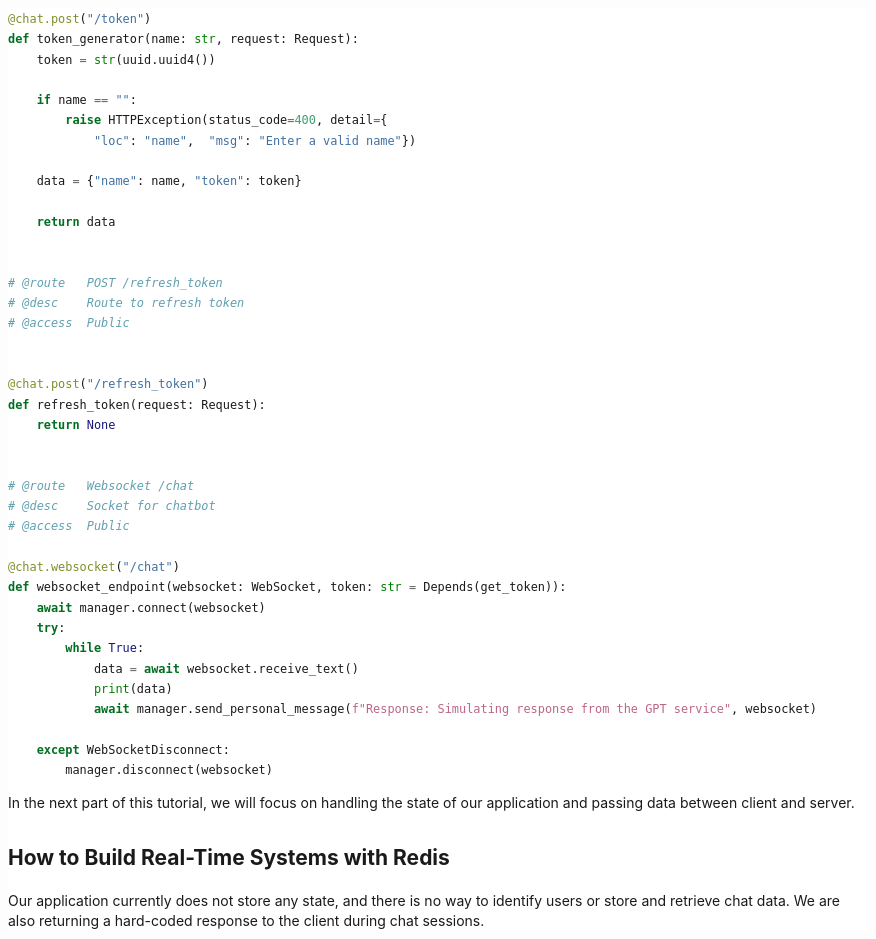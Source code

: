 ```py
@chat.post("/token")
def token_generator(name: str, request: Request):
    token = str(uuid.uuid4())

    if name == "":
        raise HTTPException(status_code=400, detail={
            "loc": "name",  "msg": "Enter a valid name"})

    data = {"name": name, "token": token}

    return data


# @route   POST /refresh_token
# @desc    Route to refresh token
# @access  Public


@chat.post("/refresh_token")
def refresh_token(request: Request):
    return None


# @route   Websocket /chat
# @desc    Socket for chatbot
# @access  Public

@chat.websocket("/chat")
def websocket_endpoint(websocket: WebSocket, token: str = Depends(get_token)):
    await manager.connect(websocket)
    try:
        while True:
            data = await websocket.receive_text()
            print(data)
            await manager.send_personal_message(f"Response: Simulating response from the GPT service", websocket)

    except WebSocketDisconnect:
        manager.disconnect(websocket)
```

In the next part of this tutorial, we will focus on handling the state of our application and passing data between client and server.

## How to Build Real-Time Systems with Redis <a name="how-to-build-real-time-systems-with-redis"></a>

Our application currently does not store any state, and there is no way to identify users or store and retrieve chat data. We are also returning a hard-coded response to the client during chat sessions.
